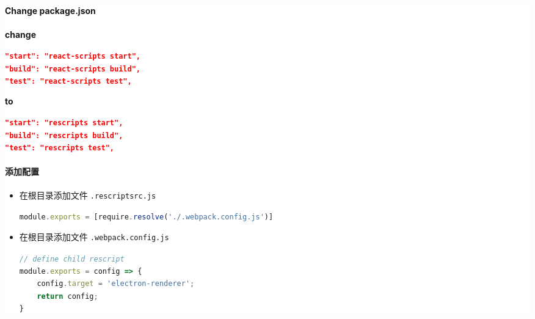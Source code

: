 #### Change package.json

**change**

```json
"start": "react-scripts start",
"build": "react-scripts build",
"test": "react-scripts test",
```

**to**

```json
"start": "rescripts start",
"build": "rescripts build",
"test": "rescripts test",
```

#### 添加配置

- 在根目录添加文件 `.rescriptsrc.js`

  ```js
  module.exports = [require.resolve('./.webpack.config.js')]
  ```

- 在根目录添加文件 `.webpack.config.js`

  ```js
  // define child rescript
  module.exports = config => {
      config.target = 'electron-renderer';
      return config;
  }
  ```

  


